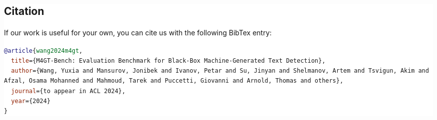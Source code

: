 
## Citation
If our work is useful for your own, you can cite us with the following BibTex entry:
```bibtex
@article{wang2024m4gt,
  title={M4GT-Bench: Evaluation Benchmark for Black-Box Machine-Generated Text Detection},
  author={Wang, Yuxia and Mansurov, Jonibek and Ivanov, Petar and Su, Jinyan and Shelmanov, Artem and Tsvigun, Akim and Afzal, Osama Mohanned and Mahmoud, Tarek and Puccetti, Giovanni and Arnold, Thomas and others},
  journal={to appear in ACL 2024},
  year={2024}
}
```
